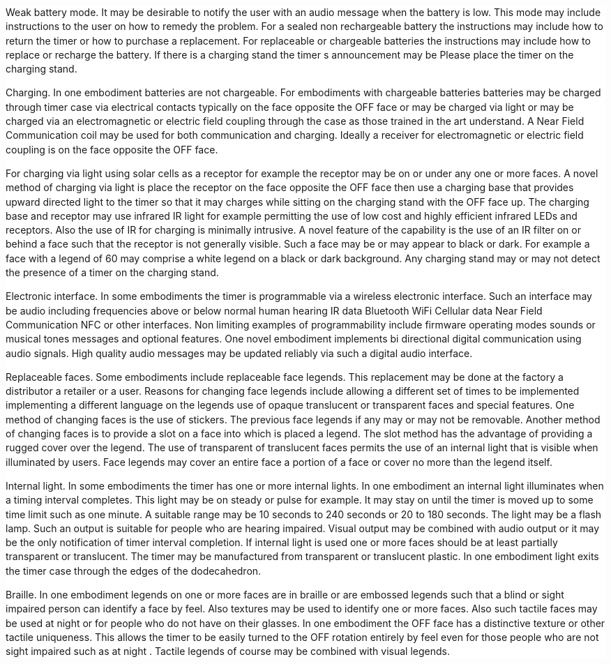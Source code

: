 Weak battery mode. It may be desirable to notify the user with an audio message when the battery is low. This mode may include instructions to the user on how to remedy the problem. For a sealed non rechargeable battery the instructions may include how to return the timer or how to purchase a replacement. For replaceable or chargeable batteries the instructions may include how to replace or recharge the battery. If there is a charging stand the timer s announcement may be Please place the timer on the charging stand. 

Charging. In one embodiment batteries are not chargeable. For embodiments with chargeable batteries batteries may be charged through timer case via electrical contacts typically on the face opposite the OFF face or may be charged via light or may be charged via an electromagnetic or electric field coupling through the case as those trained in the art understand. A Near Field Communication coil may be used for both communication and charging. Ideally a receiver for electromagnetic or electric field coupling is on the face opposite the OFF face.

For charging via light using solar cells as a receptor for example the receptor may be on or under any one or more faces. A novel method of charging via light is place the receptor on the face opposite the OFF face then use a charging base that provides upward directed light to the timer so that it may charges while sitting on the charging stand with the OFF face up. The charging base and receptor may use infrared IR light for example permitting the use of low cost and highly efficient infrared LEDs and receptors. Also the use of IR for charging is minimally intrusive. A novel feature of the capability is the use of an IR filter on or behind a face such that the receptor is not generally visible. Such a face may be or may appear to black or dark. For example a face with a legend of 60 may comprise a white legend on a black or dark background. Any charging stand may or may not detect the presence of a timer on the charging stand.

Electronic interface. In some embodiments the timer is programmable via a wireless electronic interface. Such an interface may be audio including frequencies above or below normal human hearing IR data Bluetooth WiFi Cellular data Near Field Communication NFC or other interfaces. Non limiting examples of programmability include firmware operating modes sounds or musical tones messages and optional features. One novel embodiment implements bi directional digital communication using audio signals. High quality audio messages may be updated reliably via such a digital audio interface.

Replaceable faces. Some embodiments include replaceable face legends. This replacement may be done at the factory a distributor a retailer or a user. Reasons for changing face legends include allowing a different set of times to be implemented implementing a different language on the legends use of opaque translucent or transparent faces and special features. One method of changing faces is the use of stickers. The previous face legends if any may or may not be removable. Another method of changing faces is to provide a slot on a face into which is placed a legend. The slot method has the advantage of providing a rugged cover over the legend. The use of transparent of translucent faces permits the use of an internal light that is visible when illuminated by users. Face legends may cover an entire face a portion of a face or cover no more than the legend itself.

Internal light. In some embodiments the timer has one or more internal lights. In one embodiment an internal light illuminates when a timing interval completes. This light may be on steady or pulse for example. It may stay on until the timer is moved up to some time limit such as one minute. A suitable range may be 10 seconds to 240 seconds or 20 to 180 seconds. The light may be a flash lamp. Such an output is suitable for people who are hearing impaired. Visual output may be combined with audio output or it may be the only notification of timer interval completion. If internal light is used one or more faces should be at least partially transparent or translucent. The timer may be manufactured from transparent or translucent plastic. In one embodiment light exits the timer case through the edges of the dodecahedron.

Braille. In one embodiment legends on one or more faces are in braille or are embossed legends such that a blind or sight impaired person can identify a face by feel. Also textures may be used to identify one or more faces. Also such tactile faces may be used at night or for people who do not have on their glasses. In one embodiment the OFF face has a distinctive texture or other tactile uniqueness. This allows the timer to be easily turned to the OFF rotation entirely by feel even for those people who are not sight impaired such as at night . Tactile legends of course may be combined with visual legends.
